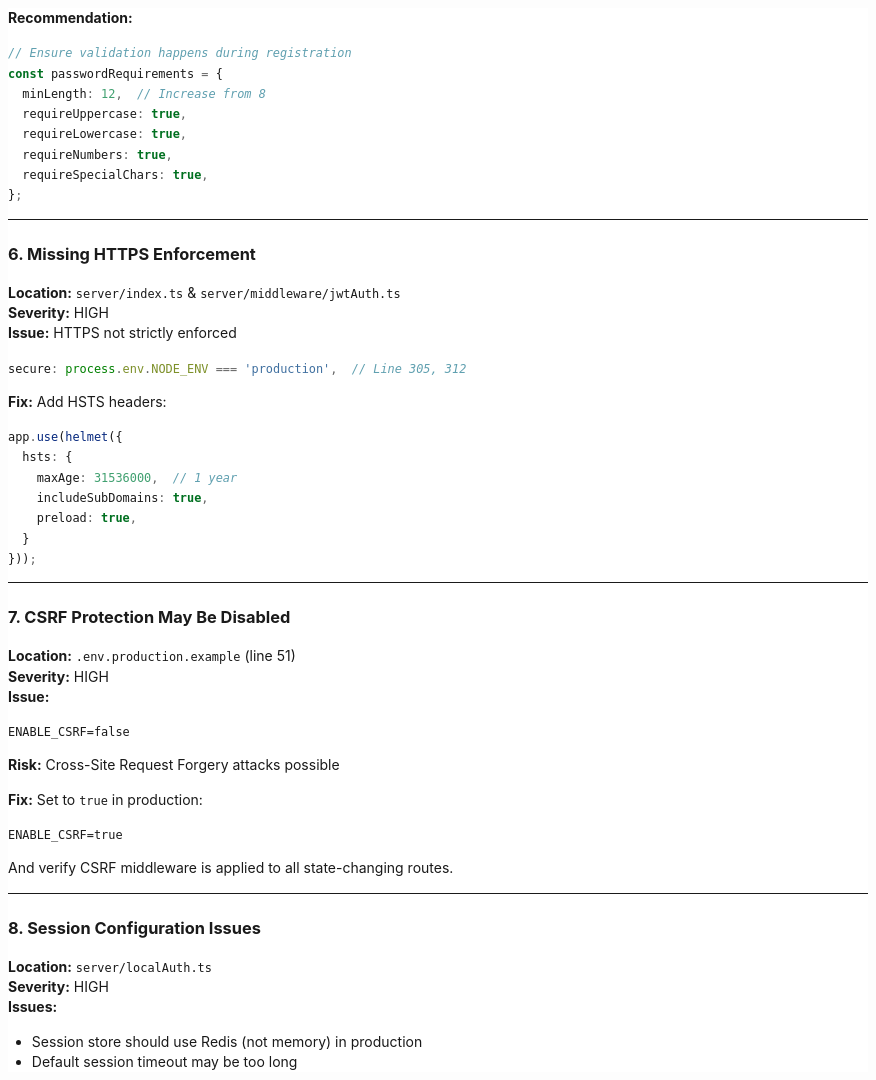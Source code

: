 **Recommendation:**
```typescript
// Ensure validation happens during registration
const passwordRequirements = {
  minLength: 12,  // Increase from 8
  requireUppercase: true,
  requireLowercase: true,
  requireNumbers: true,
  requireSpecialChars: true,
};
```

---

### 6. **Missing HTTPS Enforcement**
**Location:** `server/index.ts` & `server/middleware/jwtAuth.ts`  
**Severity:** HIGH  
**Issue:** HTTPS not strictly enforced
```typescript
secure: process.env.NODE_ENV === 'production',  // Line 305, 312
```

**Fix:** Add HSTS headers:
```typescript
app.use(helmet({
  hsts: {
    maxAge: 31536000,  // 1 year
    includeSubDomains: true,
    preload: true,
  }
}));
```

---

### 7. **CSRF Protection May Be Disabled**
**Location:** `.env.production.example` (line 51)  
**Severity:** HIGH  
**Issue:**
```
ENABLE_CSRF=false
```

**Risk:** Cross-Site Request Forgery attacks possible

**Fix:** Set to `true` in production:
```
ENABLE_CSRF=true
```

And verify CSRF middleware is applied to all state-changing routes.

---

### 8. **Session Configuration Issues**
**Location:** `server/localAuth.ts`  
**Severity:** HIGH  
**Issues:**
- Session store should use Redis (not memory) in production
- Default session timeout may be too long
